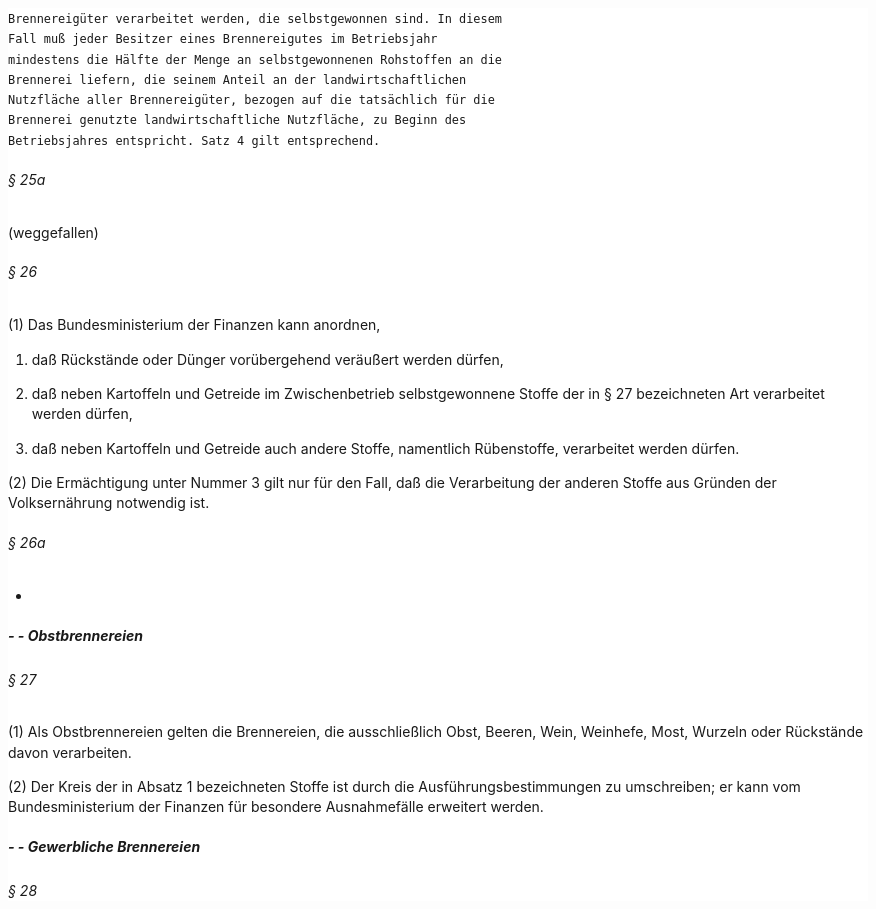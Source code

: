     Brennereigüter verarbeitet werden, die selbstgewonnen sind. In diesem
    Fall muß jeder Besitzer eines Brennereigutes im Betriebsjahr
    mindestens die Hälfte der Menge an selbstgewonnenen Rohstoffen an die
    Brennerei liefern, die seinem Anteil an der landwirtschaftlichen
    Nutzfläche aller Brennereigüter, bezogen auf die tatsächlich für die
    Brennerei genutzte landwirtschaftliche Nutzfläche, zu Beginn des
    Betriebsjahres entspricht. Satz 4 gilt entsprechend.





###### § 25a

(weggefallen)


###### § 26

(1) Das Bundesministerium der Finanzen kann anordnen,

1.  daß Rückstände oder Dünger vorübergehend veräußert werden dürfen,


2.  daß neben Kartoffeln und Getreide im Zwischenbetrieb selbstgewonnene
    Stoffe der in § 27 bezeichneten Art verarbeitet werden dürfen,


3.  daß neben Kartoffeln und Getreide auch andere Stoffe, namentlich
    Rübenstoffe, verarbeitet werden dürfen.




(2) Die Ermächtigung unter Nummer 3 gilt nur für den Fall, daß die
Verarbeitung der anderen Stoffe aus Gründen der Volksernährung
notwendig ist.


###### § 26a

-


##### - - Obstbrennereien



###### § 27

(1) Als Obstbrennereien gelten die Brennereien, die ausschließlich
Obst, Beeren, Wein, Weinhefe, Most, Wurzeln oder Rückstände davon
verarbeiten.

(2) Der Kreis der in Absatz 1 bezeichneten Stoffe ist durch die
Ausführungsbestimmungen zu umschreiben; er kann vom Bundesministerium
der Finanzen für besondere Ausnahmefälle erweitert werden.


##### - - Gewerbliche Brennereien



###### § 28
